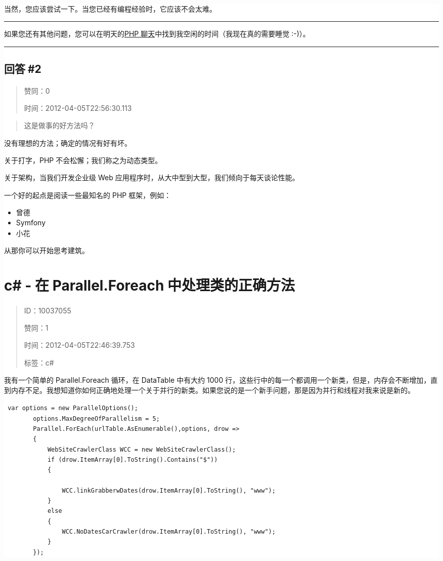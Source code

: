 当然，您应该尝试一下。当您已经有编程经验时，它应该不会太难。

* * *

如果您还有其他问题，您可以在明天的[PHP 聊天](https://chat.stackoverflow.com/rooms/11/php)中找到我空闲的时间（我现在真的需要睡觉 :-)）。

* * *

## 回答 #2

> 赞同：0
> 
> 时间：2012-04-05T22:56:30.113

> 这是做事的好方法吗？

没有理想的方法；确定的情况有好有坏。

关于打字，PHP 不会松懈；我们称之为动态类型。

关于架构，当我们开发企业级 Web 应用程序时，从大中型到大型，我们倾向于每天谈论性能。

一个好的起点是阅读一些最知名的 PHP 框架，例如：

*   曾德
*   Symfony
*   小花

从那你可以开始思考建筑。

# c# - 在 Parallel.Foreach 中处理类的正确方法

> ID：10037055
> 
> 赞同：1
> 
> 时间：2012-04-05T22:46:39.753
> 
> 标签：c#

我有一个简单的 Parallel.Foreach 循环，在 DataTable 中有大约 1000 行，这些行中的每一个都调用一个新类，但是，内存会不断增加，直到内存不足。我想知道你如何正确地处理一个关于并行的新类。如果您说的是一个新手问题，那是因为并行和线程对我来说是新的。

```
 var options = new ParallelOptions();
        options.MaxDegreeOfParallelism = 5;
        Parallel.ForEach(urlTable.AsEnumerable(),options, drow =>
        {
            WebSiteCrawlerClass WCC = new WebSiteCrawlerClass();
            if (drow.ItemArray[0].ToString().Contains("$"))
            {

                WCC.linkGrabberwDates(drow.ItemArray[0].ToString(), "www");
            }
            else
            {
                WCC.NoDatesCarCrawler(drow.ItemArray[0].ToString(), "www");
            }
        }); 
```
